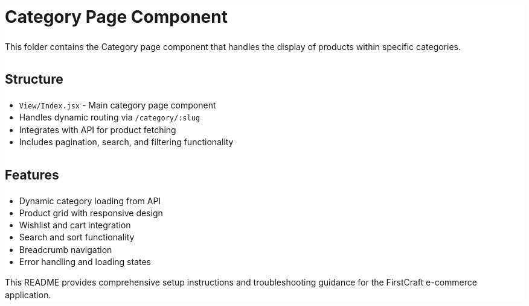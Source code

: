 # Category Page Component

This folder contains the Category page component that handles the display of products within specific categories.

## Structure
- `View/Index.jsx` - Main category page component
- Handles dynamic routing via `/category/:slug`
- Integrates with API for product fetching
- Includes pagination, search, and filtering functionality

## Features
- Dynamic category loading from API
- Product grid with responsive design
- Wishlist and cart integration
- Search and sort functionality
- Breadcrumb navigation
- Error handling and loading states


This README provides comprehensive setup instructions and troubleshooting guidance for the FirstCraft e-commerce application.
